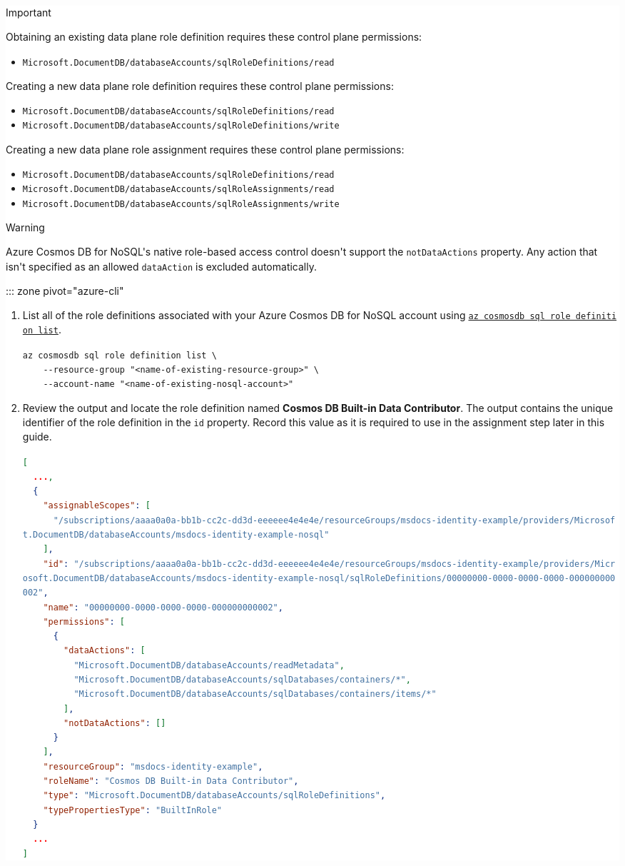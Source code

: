> [!IMPORTANT]
> Obtaining an existing data plane role definition requires these control plane permissions:
>
> - `Microsoft.DocumentDB/databaseAccounts/sqlRoleDefinitions/read`
>
> Creating a new data plane role definition requires these control plane permissions:
>
> - `Microsoft.DocumentDB/databaseAccounts/sqlRoleDefinitions/read`
> - `Microsoft.DocumentDB/databaseAccounts/sqlRoleDefinitions/write`
>
> Creating a new data plane role assignment requires these control plane permissions:
>
> - `Microsoft.DocumentDB/databaseAccounts/sqlRoleDefinitions/read`
> - `Microsoft.DocumentDB/databaseAccounts/sqlRoleAssignments/read`
> - `Microsoft.DocumentDB/databaseAccounts/sqlRoleAssignments/write`
>

> [!WARNING]
> Azure Cosmos DB for NoSQL's native role-based access control doesn't support the `notDataActions` property. Any action that isn't specified as an allowed `dataAction` is excluded automatically.

::: zone pivot="azure-cli"

1. List all of the role definitions associated with your Azure Cosmos DB for NoSQL account using [`az cosmosdb sql role definition list`](/cli/azure/cosmosdb/sql/role/definition#az-cosmosdb-sql-role-definition-list). 

    ```azurecli-interactive
    az cosmosdb sql role definition list \
        --resource-group "<name-of-existing-resource-group>" \
        --account-name "<name-of-existing-nosql-account>"
    ```

1. Review the output and locate the role definition named **Cosmos DB Built-in Data Contributor**. The output contains the unique identifier of the role definition in the `id` property. Record this value as it is required to use in the assignment step later in this guide.

    ```json
    [
      ...,
      {
        "assignableScopes": [
          "/subscriptions/aaaa0a0a-bb1b-cc2c-dd3d-eeeeee4e4e4e/resourceGroups/msdocs-identity-example/providers/Microsoft.DocumentDB/databaseAccounts/msdocs-identity-example-nosql"
        ],
        "id": "/subscriptions/aaaa0a0a-bb1b-cc2c-dd3d-eeeeee4e4e4e/resourceGroups/msdocs-identity-example/providers/Microsoft.DocumentDB/databaseAccounts/msdocs-identity-example-nosql/sqlRoleDefinitions/00000000-0000-0000-0000-000000000002",
        "name": "00000000-0000-0000-0000-000000000002",
        "permissions": [
          {
            "dataActions": [
              "Microsoft.DocumentDB/databaseAccounts/readMetadata",
              "Microsoft.DocumentDB/databaseAccounts/sqlDatabases/containers/*",
              "Microsoft.DocumentDB/databaseAccounts/sqlDatabases/containers/items/*"
            ],
            "notDataActions": []
          }
        ],
        "resourceGroup": "msdocs-identity-example",
        "roleName": "Cosmos DB Built-in Data Contributor",
        "type": "Microsoft.DocumentDB/databaseAccounts/sqlRoleDefinitions",
        "typePropertiesType": "BuiltInRole"
      }
      ...
    ]